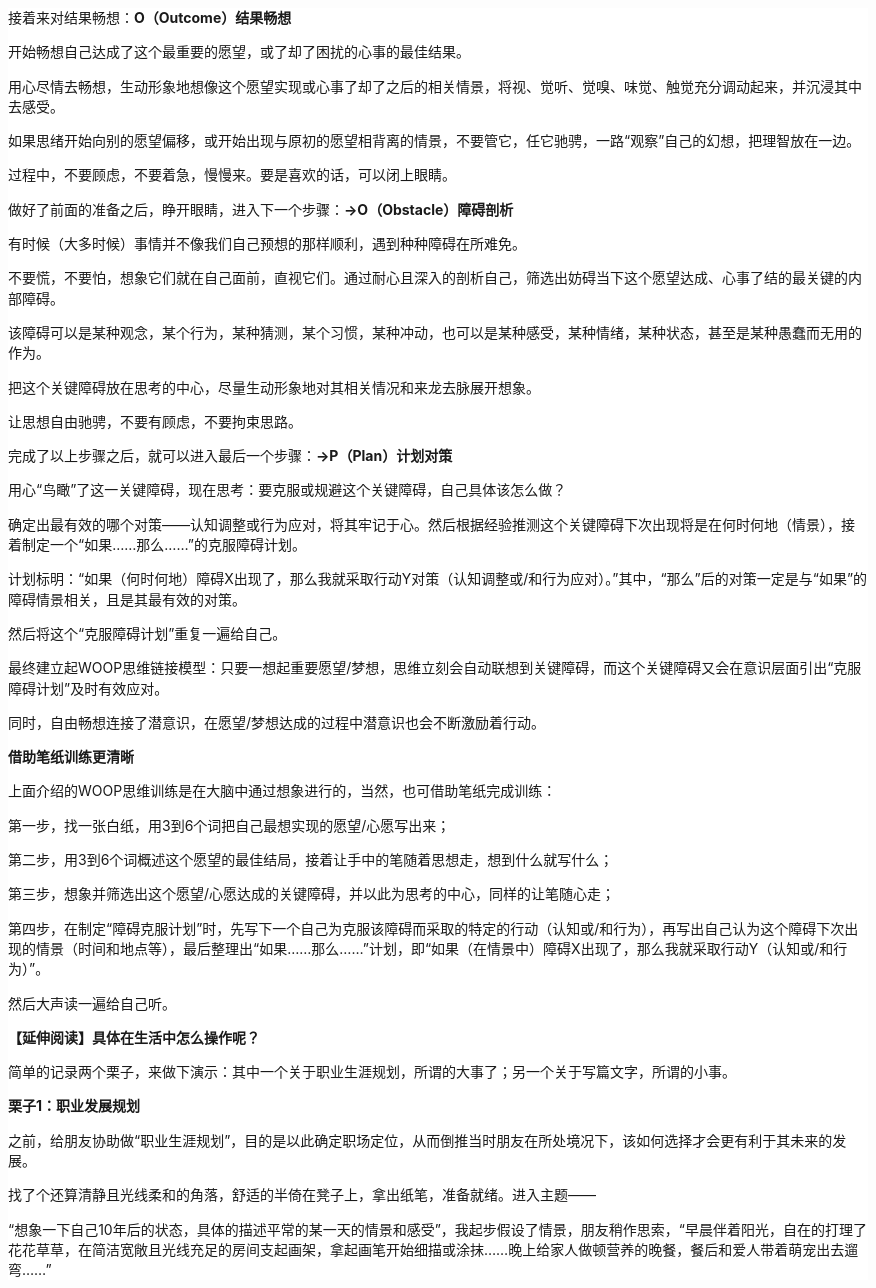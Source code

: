 接着来对结果畅想：**O（Outcome）结果畅想**

开始畅想自己达成了这个最重要的愿望，或了却了困扰的心事的最佳结果。

用心尽情去畅想，生动形象地想像这个愿望实现或心事了却了之后的相关情景，将视、觉听、觉嗅、味觉、触觉充分调动起来，并沉浸其中去感受。

如果思绪开始向别的愿望偏移，或开始出现与原初的愿望相背离的情景，不要管它，任它驰骋，一路“观察”自己的幻想，把理智放在一边。

过程中，不要顾虑，不要着急，慢慢来。要是喜欢的话，可以闭上眼睛。
 
做好了前面的准备之后，睁开眼睛，进入下一个步骤：**→O（Obstacle）障碍剖析**

有时候（大多时候）事情并不像我们自己预想的那样顺利，遇到种种障碍在所难免。

不要慌，不要怕，想象它们就在自己面前，直视它们。通过耐心且深入的剖析自己，筛选出妨碍当下这个愿望达成、心事了结的最关键的内部障碍。

该障碍可以是某种观念，某个行为，某种猜测，某个习惯，某种冲动，也可以是某种感受，某种情绪，某种状态，甚至是某种愚蠢而无用的作为。

把这个关键障碍放在思考的中心，尽量生动形象地对其相关情况和来龙去脉展开想象。

让思想自由驰骋，不要有顾虑，不要拘束思路。
 
完成了以上步骤之后，就可以进入最后一个步骤：**→P（Plan）计划对策**

用心“鸟瞰”了这一关键障碍，现在思考：要克服或规避这个关键障碍，自己具体该怎么做？

确定出最有效的哪个对策——认知调整或行为应对，将其牢记于心。然后根据经验推测这个关键障碍下次出现将是在何时何地（情景），接着制定一个“如果……那么……”的克服障碍计划。

计划标明：“如果（何时何地）障碍X出现了，那么我就采取行动Y对策（认知调整或/和行为应对）。”其中，“那么”后的对策一定是与“如果”的障碍情景相关，且是其最有效的对策。

然后将这个“克服障碍计划”重复一遍给自己。

最终建立起WOOP思维链接模型：只要一想起重要愿望/梦想，思维立刻会自动联想到关键障碍，而这个关键障碍又会在意识层面引出“克服障碍计划”及时有效应对。

同时，自由畅想连接了潜意识，在愿望/梦想达成的过程中潜意识也会不断激励着行动。
 
**借助笔纸训练更清晰**

上面介绍的WOOP思维训练是在大脑中通过想象进行的，当然，也可借助笔纸完成训练：

第一步，找一张白纸，用3到6个词把自己最想实现的愿望/心愿写出来；

第二步，用3到6个词概述这个愿望的最佳结局，接着让手中的笔随着思想走，想到什么就写什么；

第三步，想象并筛选出这个愿望/心愿达成的关键障碍，并以此为思考的中心，同样的让笔随心走；

第四步，在制定“障碍克服计划”时，先写下一个自己为克服该障碍而采取的特定的行动（认知或/和行为），再写出自己认为这个障碍下次出现的情景（时间和地点等），最后整理出“如果……那么……”计划，即“如果（在情景中）障碍X出现了，那么我就采取行动Y（认知或/和行为）”。

然后大声读一遍给自己听。


**【延伸阅读】具体在生活中怎么操作呢？**

简单的记录两个栗子，来做下演示：其中一个关于职业生涯规划，所谓的大事了；另一个关于写篇文字，所谓的小事。
 
**栗子1：职业发展规划**

之前，给朋友协助做“职业生涯规划”，目的是以此确定职场定位，从而倒推当时朋友在所处境况下，该如何选择才会更有利于其未来的发展。

找了个还算清静且光线柔和的角落，舒适的半倚在凳子上，拿出纸笔，准备就绪。进入主题——

“想象一下自己10年后的状态，具体的描述平常的某一天的情景和感受”，我起步假设了情景，朋友稍作思索，“早晨伴着阳光，自在的打理了花花草草，在简洁宽敞且光线充足的房间支起画架，拿起画笔开始细描或涂抹……晚上给家人做顿营养的晚餐，餐后和爱人带着萌宠出去遛弯……”
